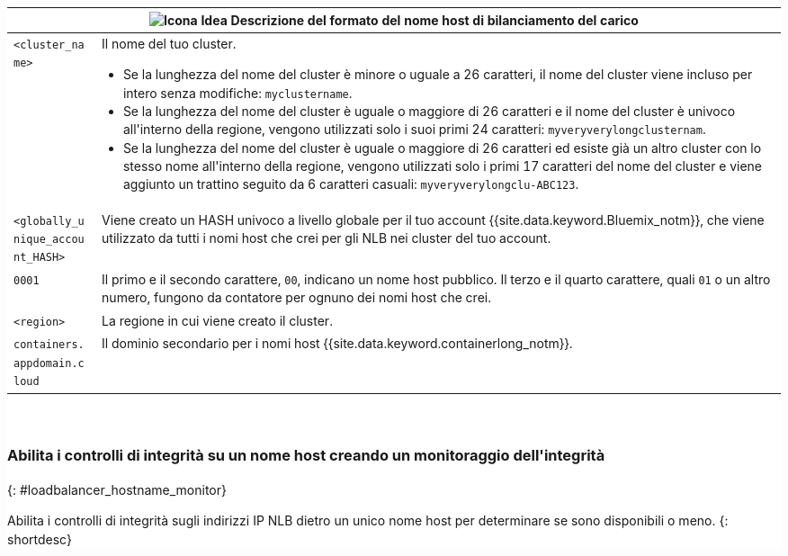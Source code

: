 <table>
<thead>
<th colspan=2><img src="images/idea.png" alt="Icona Idea"/> Descrizione del formato del nome host di bilanciamento del carico</th>
</thead>
<tbody>
<tr>
<td><code>&lt;cluster_name&gt;</code></td>
<td>Il nome del tuo cluster.
<ul><li>Se la lunghezza del nome del cluster è minore o uguale a 26 caratteri, il nome del cluster viene incluso per intero senza modifiche: <code>myclustername</code>.</li>
<li>Se la lunghezza del nome del cluster è uguale o maggiore di 26 caratteri e il nome del cluster è univoco all'interno della regione, vengono utilizzati solo i suoi primi 24 caratteri: <code>myveryverylongclusternam</code>.</li>
<li>Se la lunghezza del nome del cluster è uguale o maggiore di 26 caratteri ed esiste già un altro cluster con lo stesso nome all'interno della regione, vengono utilizzati solo i primi 17 caratteri del nome del cluster e viene aggiunto un trattino seguito da 6 caratteri casuali: <code>myveryverylongclu-ABC123</code>.</li></ul>
</td>
</tr>
<tr>
<td><code>&lt;globally_unique_account_HASH&gt;</code></td>
<td>Viene creato un HASH univoco a livello globale per il tuo account {{site.data.keyword.Bluemix_notm}}, che viene utilizzato da tutti i nomi host che crei per gli NLB nei cluster del tuo account.</td>
</tr>
<tr>
<td><code>0001</code></td>
<td>
Il primo e il secondo carattere, <code>00</code>, indicano un nome host pubblico. Il terzo e il quarto carattere, quali <code>01</code> o un altro numero, fungono da contatore per ognuno dei nomi host che crei.</td>
</tr>
<tr>
<td><code>&lt;region&gt;</code></td>
<td>La regione in cui viene creato il cluster.</td>
</tr>
<tr>
<td><code>containers.appdomain.cloud</code></td>
<td>Il dominio secondario per i nomi host {{site.data.keyword.containerlong_notm}}.</td>
</tr>
</tbody>
</table>

</br>

### Abilita i controlli di integrità su un nome host creando un monitoraggio dell'integrità
{: #loadbalancer_hostname_monitor}

Abilita i controlli di integrità sugli indirizzi IP NLB dietro un unico nome host per determinare se sono disponibili o meno.
{: shortdesc}
